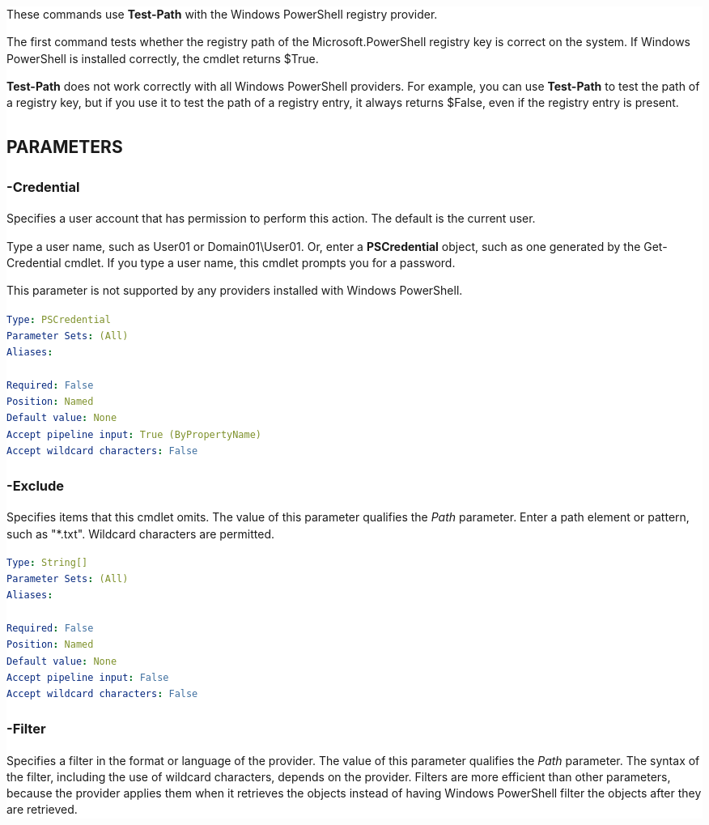 These commands use **Test-Path** with the Windows PowerShell registry provider.

The first command tests whether the registry path of the Microsoft.PowerShell registry key is correct on the system.
If Windows PowerShell is installed correctly, the cmdlet returns $True.

**Test-Path** does not work correctly with all Windows PowerShell providers.
For example, you can use **Test-Path** to test the path of a registry key, but if you use it to test the path of a registry entry, it always returns $False, even if the registry entry is present.

## PARAMETERS

### -Credential
Specifies a user account that has permission to perform this action.
The default is the current user.

Type a user name, such as User01 or Domain01\User01.
Or, enter a **PSCredential** object, such as one generated by the Get-Credential cmdlet.
If you type a user name, this cmdlet prompts you for a password.

This parameter is not supported by any providers installed with Windows PowerShell.

```yaml
Type: PSCredential
Parameter Sets: (All)
Aliases: 

Required: False
Position: Named
Default value: None
Accept pipeline input: True (ByPropertyName)
Accept wildcard characters: False
```

### -Exclude
Specifies items that this cmdlet omits.
The value of this parameter qualifies the *Path* parameter.
Enter a path element or pattern, such as "*.txt".
Wildcard characters are permitted.

```yaml
Type: String[]
Parameter Sets: (All)
Aliases: 

Required: False
Position: Named
Default value: None
Accept pipeline input: False
Accept wildcard characters: False
```

### -Filter
Specifies a filter in the format or language of the provider.
The value of this parameter qualifies the *Path* parameter.
The syntax of the filter, including the use of wildcard characters, depends on the provider.
Filters are more efficient than other parameters, because the provider applies them when it retrieves the objects instead of having Windows PowerShell filter the objects after they are retrieved.
